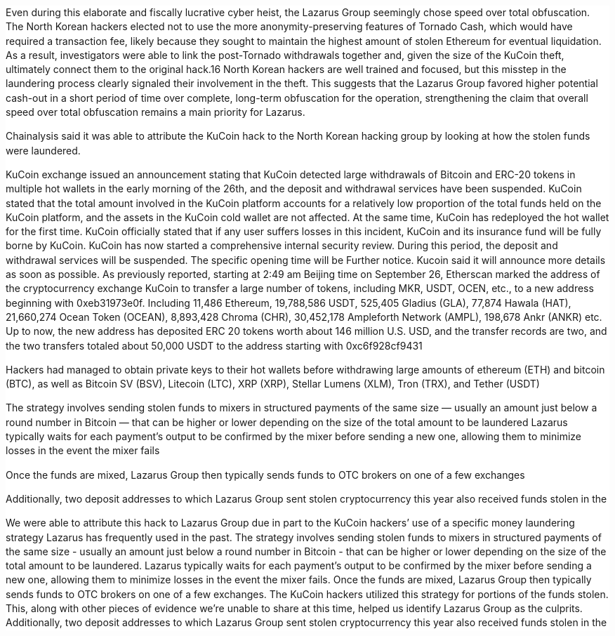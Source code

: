 Even during this elaborate and fiscally lucrative cyber heist, the Lazarus Group seemingly chose speed over total obfuscation. The North Korean hackers elected not to use the more anonymity-preserving features of Tornado Cash, which would have required a transaction fee, likely because they sought to maintain the highest amount of stolen Ethereum for eventual liquidation. As a result, investigators were able to link the post-Tornado withdrawals together and, given the size of the KuCoin theft, ultimately connect them to the original hack.16 North Korean hackers are well trained and focused, but this misstep in the laundering process clearly signaled their involvement in the theft. This suggests that the Lazarus Group favored higher potential cash-out in a short period of time over complete, long-term obfuscation for the operation, strengthening the claim that overall speed over total obfuscation remains a main priority for Lazarus.

Chainalysis said it was able to attribute the KuCoin hack to the North Korean hacking group by looking at how the stolen funds were laundered.

KuCoin exchange issued an announcement stating that KuCoin detected large withdrawals of Bitcoin and ERC-20 tokens in multiple hot wallets in the early morning of the 26th, and the deposit and withdrawal services have been suspended. KuCoin stated that the total amount involved in the KuCoin platform accounts for a relatively low proportion of the total funds held on the KuCoin platform, and the assets in the KuCoin cold wallet are not affected. At the same time, KuCoin has redeployed the hot wallet for the first time. KuCoin officially stated that if any user suffers losses in this incident, KuCoin and its insurance fund will be fully borne by KuCoin. KuCoin has now started a comprehensive internal security review. During this period, the deposit and withdrawal services will be suspended. The specific opening time will be Further notice. Kucoin said it will announce more details as soon as possible. As previously reported, starting at 2:49 am Beijing time on September 26, Etherscan marked the address of the cryptocurrency exchange KuCoin to transfer a large number of tokens, including MKR, USDT, OCEN, etc., to a new address beginning with 0xeb31973e0f. Including 11,486 Ethereum, 19,788,586 USDT, 525,405 Gladius (GLA), 77,874 Hawala (HAT), 21,660,274 Ocean Token (OCEAN), 8,893,428 Chroma (CHR), 30,452,178 Ampleforth Network (AMPL), 198,678 Ankr (ANKR) etc. Up to now, the new address has deposited ERC 20 tokens worth about 146 million U.S. USD, and the transfer records are two, and the two transfers totaled about 50,000 USDT to the address starting with 0xc6f928cf9431

Hackers had managed to obtain private keys to their hot wallets before withdrawing large amounts of ethereum (ETH) and bitcoin (BTC), as well as Bitcoin SV (BSV), Litecoin (LTC), XRP (XRP), Stellar Lumens (XLM), Tron (TRX), and Tether (USDT)

The strategy involves sending stolen funds to mixers in structured payments of the same size — usually an amount just below a round number in Bitcoin — that can be higher or lower depending on the size of the total amount to be laundered Lazarus typically waits for each payment’s output to be confirmed by the mixer before sending a new one, allowing them to minimize losses in the event the mixer fails

Once the funds are mixed, Lazarus Group then typically sends funds to OTC brokers on one of a few exchanges

Additionally, two deposit addresses to which Lazarus Group sent stolen cryptocurrency this year also received funds stolen in the

We were able to attribute this hack to Lazarus Group due in part to the KuCoin hackers’ use of a specific money laundering strategy Lazarus has frequently used in the past. The strategy involves sending stolen funds to mixers in structured payments of the same size - usually an amount just below a round number in Bitcoin - that can be higher or lower depending on the size of the total amount to be laundered. Lazarus typically waits for each payment’s output to be confirmed by the mixer before sending a new one, allowing them to minimize losses in the event the mixer fails. Once the funds are mixed, Lazarus Group then typically sends funds to OTC brokers on one of a few exchanges. The KuCoin hackers utilized this strategy for portions of the funds stolen. This, along with other pieces of evidence we’re unable to share at this time, helped us identify Lazarus Group as the culprits. Additionally, two deposit addresses to which Lazarus Group sent stolen cryptocurrency this year also received funds stolen in the
